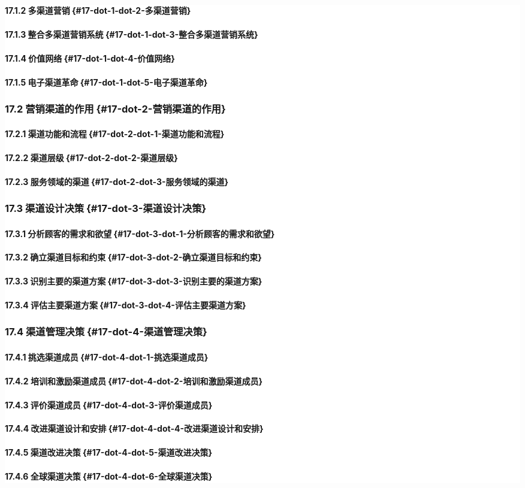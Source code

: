 
#### 17.1.2 多渠道营销 {#17-dot-1-dot-2-多渠道营销}


#### 17.1.3 整合多渠道营销系统 {#17-dot-1-dot-3-整合多渠道营销系统}


#### 17.1.4 价值网络 {#17-dot-1-dot-4-价值网络}


#### 17.1.5 电子渠道革命 {#17-dot-1-dot-5-电子渠道革命}


### 17.2 营销渠道的作用 {#17-dot-2-营销渠道的作用}


#### 17.2.1 渠道功能和流程 {#17-dot-2-dot-1-渠道功能和流程}


#### 17.2.2 渠道层级 {#17-dot-2-dot-2-渠道层级}


#### 17.2.3 服务领域的渠道 {#17-dot-2-dot-3-服务领域的渠道}


### 17.3 渠道设计决策 {#17-dot-3-渠道设计决策}


#### 17.3.1 分析顾客的需求和欲望 {#17-dot-3-dot-1-分析顾客的需求和欲望}


#### 17.3.2 确立渠道目标和约束 {#17-dot-3-dot-2-确立渠道目标和约束}


#### 17.3.3 识别主要的渠道方案 {#17-dot-3-dot-3-识别主要的渠道方案}


#### 17.3.4 评估主要渠道方案 {#17-dot-3-dot-4-评估主要渠道方案}


### 17.4 渠道管理决策 {#17-dot-4-渠道管理决策}


#### 17.4.1 挑选渠道成员 {#17-dot-4-dot-1-挑选渠道成员}


#### 17.4.2 培训和激励渠道成员 {#17-dot-4-dot-2-培训和激励渠道成员}


#### 17.4.3 评价渠道成员 {#17-dot-4-dot-3-评价渠道成员}


#### 17.4.4 改进渠道设计和安排 {#17-dot-4-dot-4-改进渠道设计和安排}


#### 17.4.5 渠道改进决策 {#17-dot-4-dot-5-渠道改进决策}


#### 17.4.6 全球渠道决策 {#17-dot-4-dot-6-全球渠道决策}
